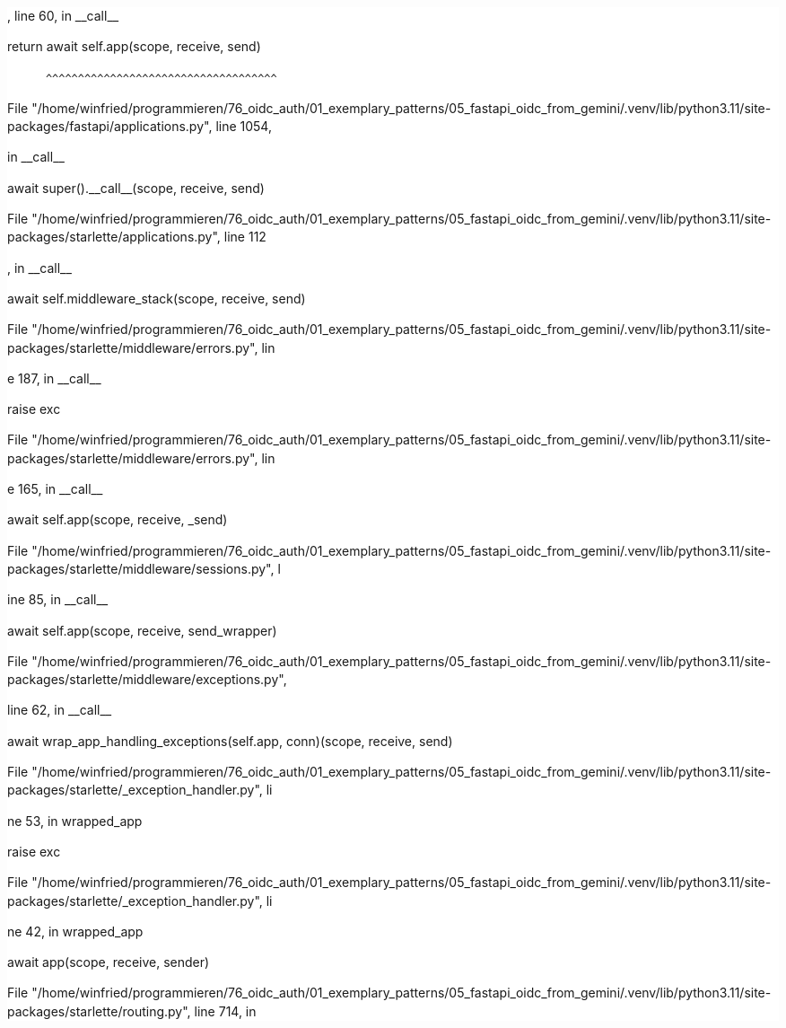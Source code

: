 , line 60, in \_\_call\_\_

   return await self.app(scope, receive, send)

          ^^^^^^^^^^^^^^^^^^^^^^^^^^^^^^^^^^^^

 File "/home/winfried/programmieren/76\_oidc\_auth/01\_exemplary\_patterns/05\_fastapi\_oidc\_from\_gemini/.venv/lib/python3.11/site-packages/fastapi/applications.py", line 1054,

in \_\_call\_\_

   await super().\_\_call\_\_(scope, receive, send)

 File "/home/winfried/programmieren/76\_oidc\_auth/01\_exemplary\_patterns/05\_fastapi\_oidc\_from\_gemini/.venv/lib/python3.11/site-packages/starlette/applications.py", line 112

, in \_\_call\_\_

   await self.middleware\_stack(scope, receive, send)

 File "/home/winfried/programmieren/76\_oidc\_auth/01\_exemplary\_patterns/05\_fastapi\_oidc\_from\_gemini/.venv/lib/python3.11/site-packages/starlette/middleware/errors.py", lin

e 187, in \_\_call\_\_

   raise exc

 File "/home/winfried/programmieren/76\_oidc\_auth/01\_exemplary\_patterns/05\_fastapi\_oidc\_from\_gemini/.venv/lib/python3.11/site-packages/starlette/middleware/errors.py", lin

e 165, in \_\_call\_\_

   await self.app(scope, receive, \_send)

 File "/home/winfried/programmieren/76\_oidc\_auth/01\_exemplary\_patterns/05\_fastapi\_oidc\_from\_gemini/.venv/lib/python3.11/site-packages/starlette/middleware/sessions.py", l

ine 85, in \_\_call\_\_

   await self.app(scope, receive, send\_wrapper)

 File "/home/winfried/programmieren/76\_oidc\_auth/01\_exemplary\_patterns/05\_fastapi\_oidc\_from\_gemini/.venv/lib/python3.11/site-packages/starlette/middleware/exceptions.py",

line 62, in \_\_call\_\_

   await wrap\_app\_handling\_exceptions(self.app, conn)(scope, receive, send)

 File "/home/winfried/programmieren/76\_oidc\_auth/01\_exemplary\_patterns/05\_fastapi\_oidc\_from\_gemini/.venv/lib/python3.11/site-packages/starlette/\_exception\_handler.py", li

ne 53, in wrapped\_app

   raise exc

 File "/home/winfried/programmieren/76\_oidc\_auth/01\_exemplary\_patterns/05\_fastapi\_oidc\_from\_gemini/.venv/lib/python3.11/site-packages/starlette/\_exception\_handler.py", li

ne 42, in wrapped\_app

   await app(scope, receive, sender)

 File "/home/winfried/programmieren/76\_oidc\_auth/01\_exemplary\_patterns/05\_fastapi\_oidc\_from\_gemini/.venv/lib/python3.11/site-packages/starlette/routing.py", line 714, in
